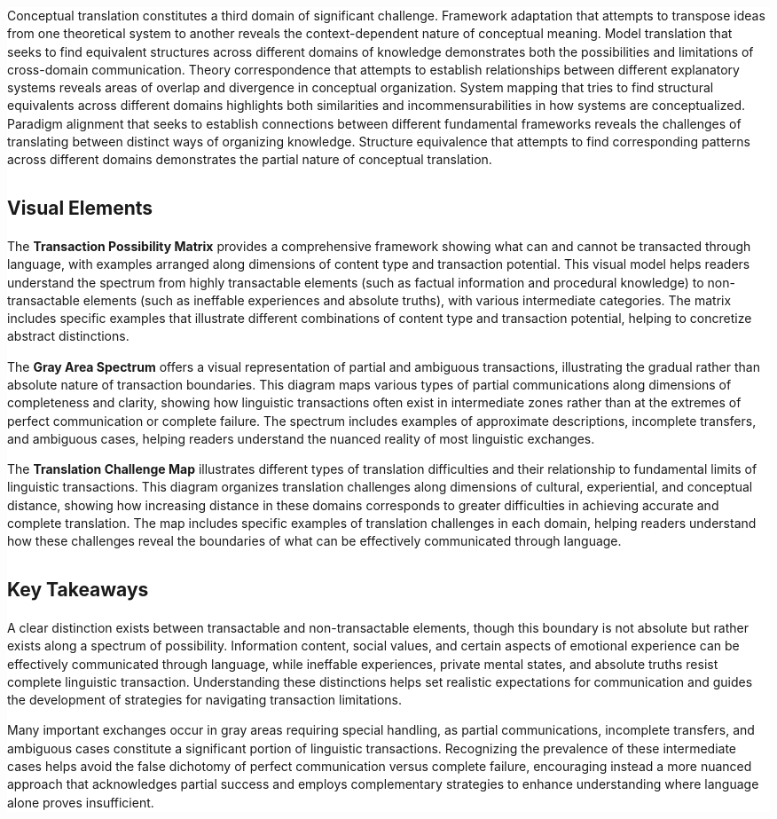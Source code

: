 Conceptual translation constitutes a third domain of significant challenge. Framework adaptation that attempts to transpose ideas from one theoretical system to another reveals the context-dependent nature of conceptual meaning. Model translation that seeks to find equivalent structures across different domains of knowledge demonstrates both the possibilities and limitations of cross-domain communication. Theory correspondence that attempts to establish relationships between different explanatory systems reveals areas of overlap and divergence in conceptual organization. System mapping that tries to find structural equivalents across different domains highlights both similarities and incommensurabilities in how systems are conceptualized. Paradigm alignment that seeks to establish connections between different fundamental frameworks reveals the challenges of translating between distinct ways of organizing knowledge. Structure equivalence that attempts to find corresponding patterns across different domains demonstrates the partial nature of conceptual translation.

## Visual Elements

The **Transaction Possibility Matrix** provides a comprehensive framework showing what can and cannot be transacted through language, with examples arranged along dimensions of content type and transaction potential. This visual model helps readers understand the spectrum from highly transactable elements (such as factual information and procedural knowledge) to non-transactable elements (such as ineffable experiences and absolute truths), with various intermediate categories. The matrix includes specific examples that illustrate different combinations of content type and transaction potential, helping to concretize abstract distinctions.

The **Gray Area Spectrum** offers a visual representation of partial and ambiguous transactions, illustrating the gradual rather than absolute nature of transaction boundaries. This diagram maps various types of partial communications along dimensions of completeness and clarity, showing how linguistic transactions often exist in intermediate zones rather than at the extremes of perfect communication or complete failure. The spectrum includes examples of approximate descriptions, incomplete transfers, and ambiguous cases, helping readers understand the nuanced reality of most linguistic exchanges.

The **Translation Challenge Map** illustrates different types of translation difficulties and their relationship to fundamental limits of linguistic transactions. This diagram organizes translation challenges along dimensions of cultural, experiential, and conceptual distance, showing how increasing distance in these domains corresponds to greater difficulties in achieving accurate and complete translation. The map includes specific examples of translation challenges in each domain, helping readers understand how these challenges reveal the boundaries of what can be effectively communicated through language.

## Key Takeaways

A clear distinction exists between transactable and non-transactable elements, though this boundary is not absolute but rather exists along a spectrum of possibility. Information content, social values, and certain aspects of emotional experience can be effectively communicated through language, while ineffable experiences, private mental states, and absolute truths resist complete linguistic transaction. Understanding these distinctions helps set realistic expectations for communication and guides the development of strategies for navigating transaction limitations.

Many important exchanges occur in gray areas requiring special handling, as partial communications, incomplete transfers, and ambiguous cases constitute a significant portion of linguistic transactions. Recognizing the prevalence of these intermediate cases helps avoid the false dichotomy of perfect communication versus complete failure, encouraging instead a more nuanced approach that acknowledges partial success and employs complementary strategies to enhance understanding where language alone proves insufficient.
